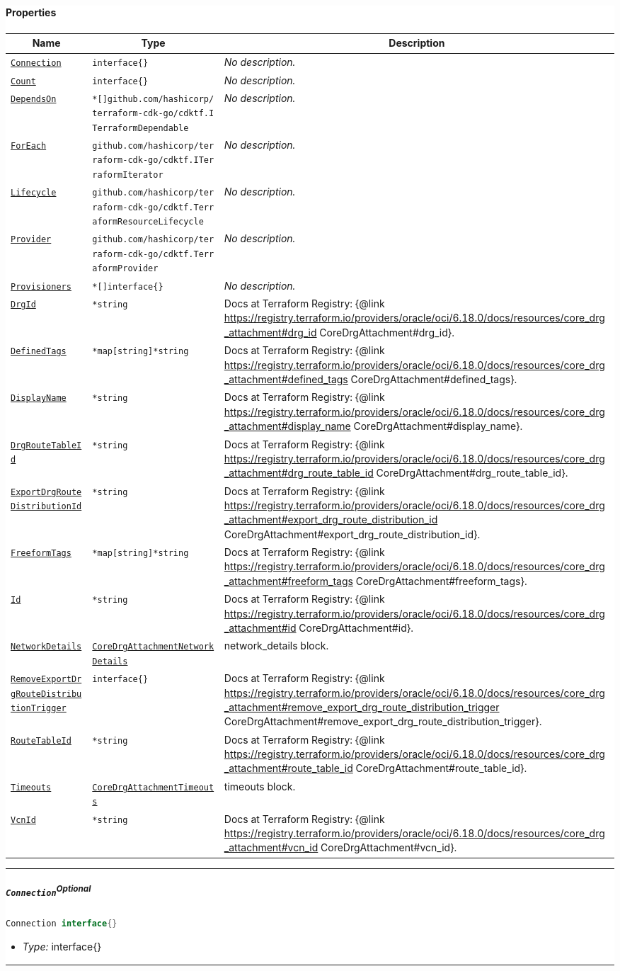 #### Properties <a name="Properties" id="Properties"></a>

| **Name** | **Type** | **Description** |
| --- | --- | --- |
| <code><a href="#rhizo-co-terraform-provider-oci.coreDrgAttachment.CoreDrgAttachmentConfig.property.connection">Connection</a></code> | <code>interface{}</code> | *No description.* |
| <code><a href="#rhizo-co-terraform-provider-oci.coreDrgAttachment.CoreDrgAttachmentConfig.property.count">Count</a></code> | <code>interface{}</code> | *No description.* |
| <code><a href="#rhizo-co-terraform-provider-oci.coreDrgAttachment.CoreDrgAttachmentConfig.property.dependsOn">DependsOn</a></code> | <code>*[]github.com/hashicorp/terraform-cdk-go/cdktf.ITerraformDependable</code> | *No description.* |
| <code><a href="#rhizo-co-terraform-provider-oci.coreDrgAttachment.CoreDrgAttachmentConfig.property.forEach">ForEach</a></code> | <code>github.com/hashicorp/terraform-cdk-go/cdktf.ITerraformIterator</code> | *No description.* |
| <code><a href="#rhizo-co-terraform-provider-oci.coreDrgAttachment.CoreDrgAttachmentConfig.property.lifecycle">Lifecycle</a></code> | <code>github.com/hashicorp/terraform-cdk-go/cdktf.TerraformResourceLifecycle</code> | *No description.* |
| <code><a href="#rhizo-co-terraform-provider-oci.coreDrgAttachment.CoreDrgAttachmentConfig.property.provider">Provider</a></code> | <code>github.com/hashicorp/terraform-cdk-go/cdktf.TerraformProvider</code> | *No description.* |
| <code><a href="#rhizo-co-terraform-provider-oci.coreDrgAttachment.CoreDrgAttachmentConfig.property.provisioners">Provisioners</a></code> | <code>*[]interface{}</code> | *No description.* |
| <code><a href="#rhizo-co-terraform-provider-oci.coreDrgAttachment.CoreDrgAttachmentConfig.property.drgId">DrgId</a></code> | <code>*string</code> | Docs at Terraform Registry: {@link https://registry.terraform.io/providers/oracle/oci/6.18.0/docs/resources/core_drg_attachment#drg_id CoreDrgAttachment#drg_id}. |
| <code><a href="#rhizo-co-terraform-provider-oci.coreDrgAttachment.CoreDrgAttachmentConfig.property.definedTags">DefinedTags</a></code> | <code>*map[string]*string</code> | Docs at Terraform Registry: {@link https://registry.terraform.io/providers/oracle/oci/6.18.0/docs/resources/core_drg_attachment#defined_tags CoreDrgAttachment#defined_tags}. |
| <code><a href="#rhizo-co-terraform-provider-oci.coreDrgAttachment.CoreDrgAttachmentConfig.property.displayName">DisplayName</a></code> | <code>*string</code> | Docs at Terraform Registry: {@link https://registry.terraform.io/providers/oracle/oci/6.18.0/docs/resources/core_drg_attachment#display_name CoreDrgAttachment#display_name}. |
| <code><a href="#rhizo-co-terraform-provider-oci.coreDrgAttachment.CoreDrgAttachmentConfig.property.drgRouteTableId">DrgRouteTableId</a></code> | <code>*string</code> | Docs at Terraform Registry: {@link https://registry.terraform.io/providers/oracle/oci/6.18.0/docs/resources/core_drg_attachment#drg_route_table_id CoreDrgAttachment#drg_route_table_id}. |
| <code><a href="#rhizo-co-terraform-provider-oci.coreDrgAttachment.CoreDrgAttachmentConfig.property.exportDrgRouteDistributionId">ExportDrgRouteDistributionId</a></code> | <code>*string</code> | Docs at Terraform Registry: {@link https://registry.terraform.io/providers/oracle/oci/6.18.0/docs/resources/core_drg_attachment#export_drg_route_distribution_id CoreDrgAttachment#export_drg_route_distribution_id}. |
| <code><a href="#rhizo-co-terraform-provider-oci.coreDrgAttachment.CoreDrgAttachmentConfig.property.freeformTags">FreeformTags</a></code> | <code>*map[string]*string</code> | Docs at Terraform Registry: {@link https://registry.terraform.io/providers/oracle/oci/6.18.0/docs/resources/core_drg_attachment#freeform_tags CoreDrgAttachment#freeform_tags}. |
| <code><a href="#rhizo-co-terraform-provider-oci.coreDrgAttachment.CoreDrgAttachmentConfig.property.id">Id</a></code> | <code>*string</code> | Docs at Terraform Registry: {@link https://registry.terraform.io/providers/oracle/oci/6.18.0/docs/resources/core_drg_attachment#id CoreDrgAttachment#id}. |
| <code><a href="#rhizo-co-terraform-provider-oci.coreDrgAttachment.CoreDrgAttachmentConfig.property.networkDetails">NetworkDetails</a></code> | <code><a href="#rhizo-co-terraform-provider-oci.coreDrgAttachment.CoreDrgAttachmentNetworkDetails">CoreDrgAttachmentNetworkDetails</a></code> | network_details block. |
| <code><a href="#rhizo-co-terraform-provider-oci.coreDrgAttachment.CoreDrgAttachmentConfig.property.removeExportDrgRouteDistributionTrigger">RemoveExportDrgRouteDistributionTrigger</a></code> | <code>interface{}</code> | Docs at Terraform Registry: {@link https://registry.terraform.io/providers/oracle/oci/6.18.0/docs/resources/core_drg_attachment#remove_export_drg_route_distribution_trigger CoreDrgAttachment#remove_export_drg_route_distribution_trigger}. |
| <code><a href="#rhizo-co-terraform-provider-oci.coreDrgAttachment.CoreDrgAttachmentConfig.property.routeTableId">RouteTableId</a></code> | <code>*string</code> | Docs at Terraform Registry: {@link https://registry.terraform.io/providers/oracle/oci/6.18.0/docs/resources/core_drg_attachment#route_table_id CoreDrgAttachment#route_table_id}. |
| <code><a href="#rhizo-co-terraform-provider-oci.coreDrgAttachment.CoreDrgAttachmentConfig.property.timeouts">Timeouts</a></code> | <code><a href="#rhizo-co-terraform-provider-oci.coreDrgAttachment.CoreDrgAttachmentTimeouts">CoreDrgAttachmentTimeouts</a></code> | timeouts block. |
| <code><a href="#rhizo-co-terraform-provider-oci.coreDrgAttachment.CoreDrgAttachmentConfig.property.vcnId">VcnId</a></code> | <code>*string</code> | Docs at Terraform Registry: {@link https://registry.terraform.io/providers/oracle/oci/6.18.0/docs/resources/core_drg_attachment#vcn_id CoreDrgAttachment#vcn_id}. |

---

##### `Connection`<sup>Optional</sup> <a name="Connection" id="rhizo-co-terraform-provider-oci.coreDrgAttachment.CoreDrgAttachmentConfig.property.connection"></a>

```go
Connection interface{}
```

- *Type:* interface{}

---
